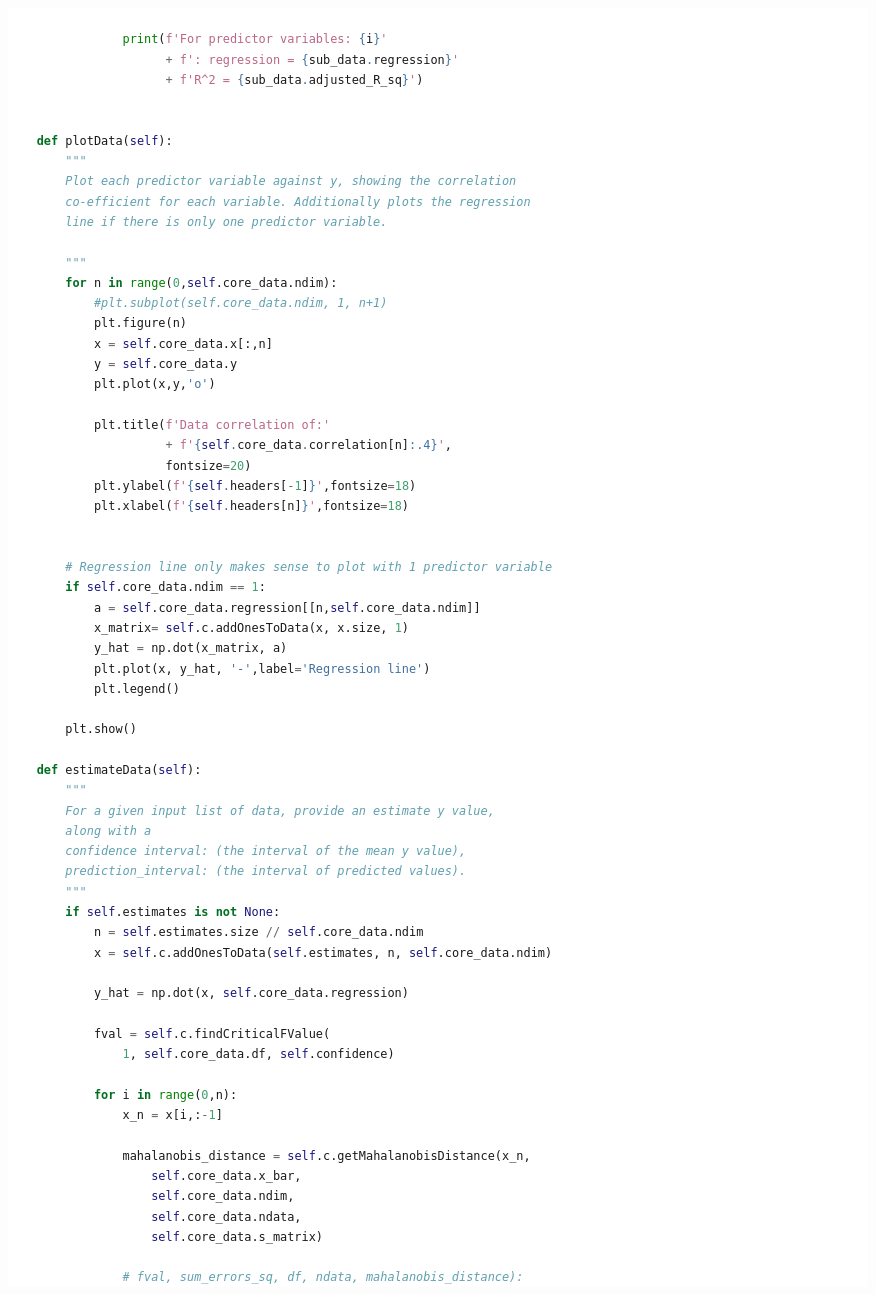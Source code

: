 ```python title="mvr.py"

                print(f'For predictor variables: {i}'
                      + f': regression = {sub_data.regression}'
                      + f'R^2 = {sub_data.adjusted_R_sq}')


    def plotData(self):
        """
        Plot each predictor variable against y, showing the correlation
        co-efficient for each variable. Additionally plots the regression
        line if there is only one predictor variable.

        """
        for n in range(0,self.core_data.ndim):
            #plt.subplot(self.core_data.ndim, 1, n+1)
            plt.figure(n)
            x = self.core_data.x[:,n]
            y = self.core_data.y
            plt.plot(x,y,'o')

            plt.title(f'Data correlation of:'
                      + f'{self.core_data.correlation[n]:.4}',
                      fontsize=20)
            plt.ylabel(f'{self.headers[-1]}',fontsize=18)
            plt.xlabel(f'{self.headers[n]}',fontsize=18)


        # Regression line only makes sense to plot with 1 predictor variable
        if self.core_data.ndim == 1:
            a = self.core_data.regression[[n,self.core_data.ndim]]
            x_matrix= self.c.addOnesToData(x, x.size, 1)
            y_hat = np.dot(x_matrix, a)
            plt.plot(x, y_hat, '-',label='Regression line')
            plt.legend()

        plt.show()

    def estimateData(self):
        """
        For a given input list of data, provide an estimate y value,
        along with a
        confidence interval: (the interval of the mean y value),
        prediction_interval: (the interval of predicted values).
        """
        if self.estimates is not None:
            n = self.estimates.size // self.core_data.ndim
            x = self.c.addOnesToData(self.estimates, n, self.core_data.ndim)

            y_hat = np.dot(x, self.core_data.regression)

            fval = self.c.findCriticalFValue(
                1, self.core_data.df, self.confidence)

            for i in range(0,n):
                x_n = x[i,:-1]

                mahalanobis_distance = self.c.getMahalanobisDistance(x_n,
                    self.core_data.x_bar,
                    self.core_data.ndim,
                    self.core_data.ndata,
                    self.core_data.s_matrix)

                # fval, sum_errors_sq, df, ndata, mahalanobis_distance):
```
